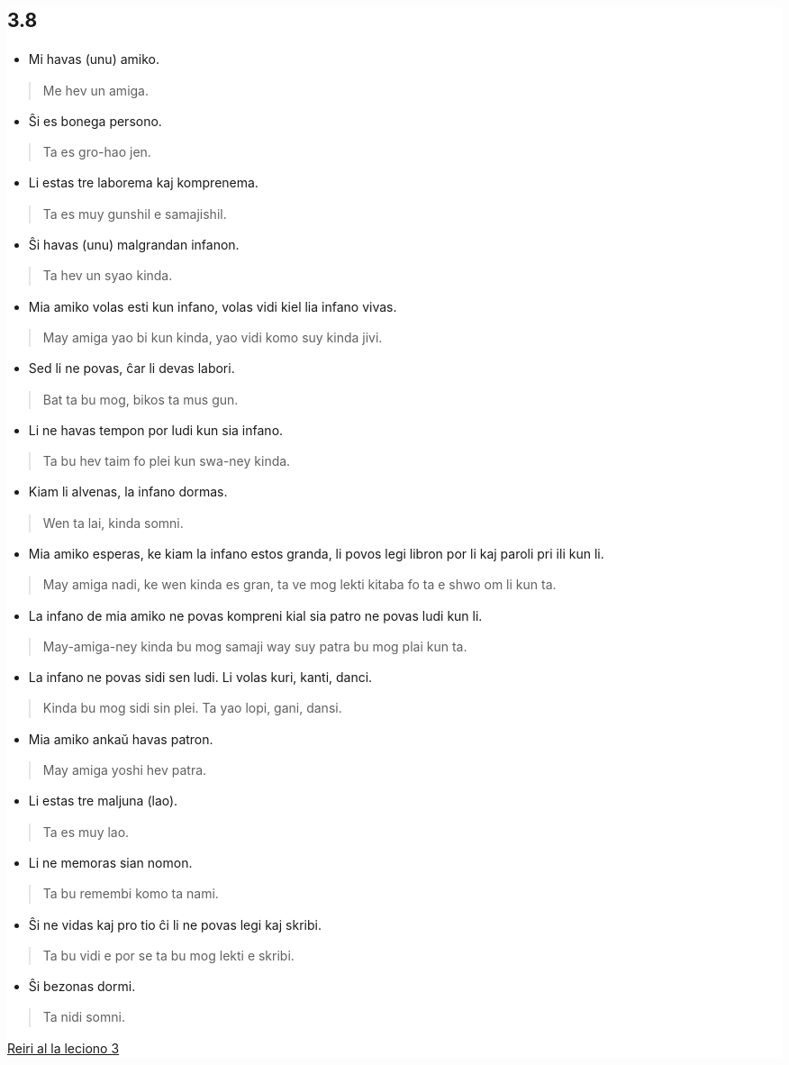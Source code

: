 ## 3.8

- Mi havas (unu) amiko.
> Me hev un amiga.
- Ŝi es bonega persono.
> Ta es gro-hao jen.
- Li estas tre laborema kaj komprenema.
> Ta es muy gunshil e samajishil.
- Ŝi havas (unu) malgrandan infanon.
> Ta hev un syao kinda.
- Mia amiko volas esti kun infano, volas vidi kiel lia infano vivas.
> May amiga yao bi kun kinda, yao vidi komo suy kinda jivi.
- Sed li ne povas, ĉar li devas labori.
> Bat ta bu mog, bikos ta mus gun.
- Li ne havas tempon por ludi kun sia infano.
> Ta bu hev taim fo plei kun swa-ney kinda.
- Kiam li alvenas, la infano dormas.
> Wen ta lai, kinda somni.
- Mia amiko esperas, ke kiam la infano estos granda, li povos legi libron por li kaj paroli pri ili kun li.
> May amiga nadi, ke wen kinda es gran, ta ve mog lekti kitaba fo ta e shwo om li kun ta.
- La infano de mia amiko ne povas kompreni kial sia patro ne povas ludi kun li.
> May-amiga-ney kinda bu mog samaji way suy patra bu mog plai kun ta.
- La infano ne povas sidi sen ludi. Li volas kuri, kanti, danci.
> Kinda bu mog sidi sin plei. Ta yao lopi, gani, dansi.
- Mia amiko ankaŭ havas patron.
> May amiga yoshi hev patra.
- Li estas tre maljuna (lao).
> Ta es muy lao.
- Li ne memoras sian nomon.
> Ta bu remembi komo ta nami.
- Ŝi ne vidas kaj pro tio ĉi li ne povas legi kaj skribi.
> Ta bu vidi e por se ta bu mog lekti e skribi.
- Ŝi bezonas dormi.
> Ta nidi somni.

[Reiri al la leciono 3](../leciono-3.md)
